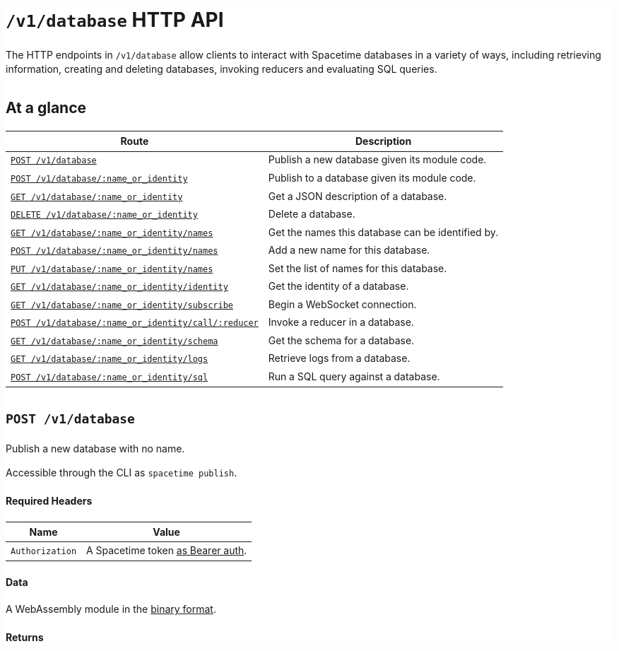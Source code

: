 # `/v1/database` HTTP API

The HTTP endpoints in `/v1/database` allow clients to interact with Spacetime databases in a variety of ways, including retrieving information, creating and deleting databases, invoking reducers and evaluating SQL queries.

## At a glance

| Route                                                                                              | Description                                       |
| -------------------------------------------------------------------------------------------------- | ------------------------------------------------- |
| [`POST /v1/database`](#post-v1database)                                                            | Publish a new database given its module code.     |
| [`POST /v1/database/:name_or_identity`](#post-v1databasename_or_identity)                          | Publish to a database given its module code.      |
| [`GET /v1/database/:name_or_identity`](#get-v1databasename_or_identity)                            | Get a JSON description of a database.             |
| [`DELETE /v1/database/:name_or_identity`](#post-v1databasename_or_identity)                        | Delete a database.                                |
| [`GET /v1/database/:name_or_identity/names`](#get-v1databasename_or_identitynames)                 | Get the names this database can be identified by. |
| [`POST /v1/database/:name_or_identity/names`](#post-v1databasename_or_identitynames)               | Add a new name for this database.                 |
| [`PUT /v1/database/:name_or_identity/names`](#put-v1databasename_or_identitynames)                 | Set the list of names for this database.          |
| [`GET /v1/database/:name_or_identity/identity`](#get-v1databasename_or_identityidentity)           | Get the identity of a database.                   |
| [`GET /v1/database/:name_or_identity/subscribe`](#get-v1databasename_or_identitysubscribe)         | Begin a WebSocket connection.                     |
| [`POST /v1/database/:name_or_identity/call/:reducer`](#post-v1databasename_or_identitycallreducer) | Invoke a reducer in a database.                   |
| [`GET /v1/database/:name_or_identity/schema`](#get-v1databasename_or_identityschema)               | Get the schema for a database.                    |
| [`GET /v1/database/:name_or_identity/logs`](#get-v1databasename_or_identitylogs)                   | Retrieve logs from a database.                    |
| [`POST /v1/database/:name_or_identity/sql`](#post-v1databasename_or_identitysql)                   | Run a SQL query against a database.               |

## `POST /v1/database`

Publish a new database with no name.

Accessible through the CLI as `spacetime publish`.

#### Required Headers

| Name            | Value                                                                               |
| --------------- | ----------------------------------------------------------------------------------- |
| `Authorization` | A Spacetime token [as Bearer auth](/docs/http/authorization#authorization-headers). |

#### Data

A WebAssembly module in the [binary format](https://webassembly.github.io/spec/core/binary/index.html).

#### Returns
